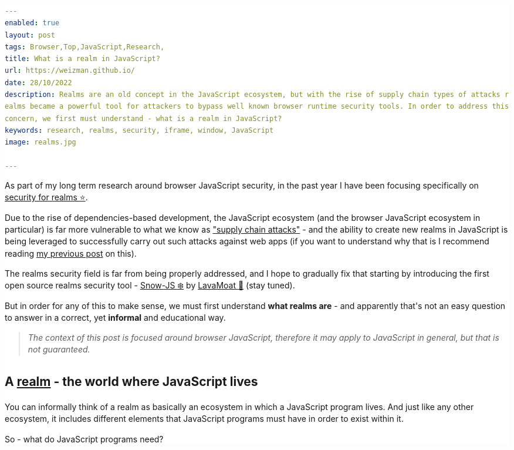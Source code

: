 ```yaml
---
enabled: true
layout: post
tags: Browser,Top,JavaScript,Research,
title: What is a realm in JavaScript?
url: https://weizman.github.io/
date: 28/10/2022
description: Realms are an old concept in the JavaScript ecosystem, but with the rise of supply chain types of attacks realms became a powerful tool for attackers to bypass well known browser runtime security tools. In order to address this concern, we first must understand - what is a realm in JavaScript? 
keywords: research, realms, security, iframe, window, JavaScript
image: realms.jpg

---
```


As part of my long term research around browser JavaScript security, in the past year I have been focusing specifically on [security for realms ⭐️](https://github.com/weizman/awesome-JavaScript-realms-security).

Due to the rise of dependencies-based development, the JavaScript ecosystem (and the browser JavaScript ecosystem in particular) is far more vulnerable to what we know as ["supply chain attacks"](https://en.wikipedia.org/wiki/Supply_chain_attack) - and the ability to create new realms in JavaScript is being leveraged to successfully carry out such attacks against web apps (if you want to understand why that is I recommend reading [my previous post](https://twitter.com/WeizmanGal/status/1576942106156810240) on this).

The realms security field is far from being properly addressed, and I hope to gradually fix that starting by introducing the first open source realms security tool - [Snow-JS ❄️](https://github.com/lavamoat/snow) by [LavaMoat 🌋](https://github.com/lavamoat) (stay tuned).

But in order for any of this to make sense, we must first understand **what realms are** - and apparently that's not an easy question to answer in a correct, yet **informal** and educational way.

> *The context of this post is focused around browser JavaScript, therefore it may apply to JavaScript in general, but that is not guaranteed.*

## A [realm](https://tc39.es/ecma262/#sec-code-realms) - the world where JavaScript lives 

You can informally think of a realm as basically an ecosystem in which a JavaScript program lives. And just like any other ecosystem, it includes different elements that JavaScript programs must have in order to exist within it.

So - what do JavaScript programs need?

<ins class="adsbygoogle"
style="display:block; text-align:center;"
data-ad-layout="in-article"
data-ad-format="fluid"
data-ad-client="ca-pub-1379968351324902"
data-ad-slot="5348991370"></ins>
<script>
     (adsbygoogle = window.adsbygoogle || []).push({});
</script>
